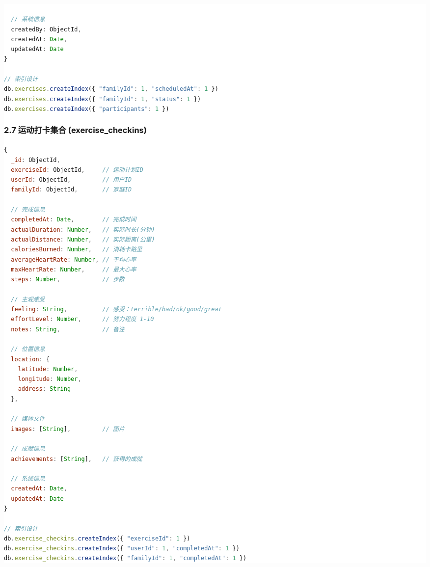 ```javascript
  
  // 系统信息
  createdBy: ObjectId,
  createdAt: Date,
  updatedAt: Date
}

// 索引设计
db.exercises.createIndex({ "familyId": 1, "scheduledAt": 1 })
db.exercises.createIndex({ "familyId": 1, "status": 1 })
db.exercises.createIndex({ "participants": 1 })
```

### 2.7 运动打卡集合 (exercise_checkins)

```javascript
{
  _id: ObjectId,
  exerciseId: ObjectId,     // 运动计划ID
  userId: ObjectId,         // 用户ID
  familyId: ObjectId,       // 家庭ID
  
  // 完成信息
  completedAt: Date,        // 完成时间
  actualDuration: Number,   // 实际时长(分钟)
  actualDistance: Number,   // 实际距离(公里)
  caloriesBurned: Number,   // 消耗卡路里
  averageHeartRate: Number, // 平均心率
  maxHeartRate: Number,     // 最大心率
  steps: Number,            // 步数
  
  // 主观感受
  feeling: String,          // 感受：terrible/bad/ok/good/great
  effortLevel: Number,      // 努力程度 1-10
  notes: String,            // 备注
  
  // 位置信息
  location: {
    latitude: Number,
    longitude: Number,
    address: String
  },
  
  // 媒体文件
  images: [String],         // 图片
  
  // 成就信息
  achievements: [String],   // 获得的成就
  
  // 系统信息
  createdAt: Date,
  updatedAt: Date
}

// 索引设计
db.exercise_checkins.createIndex({ "exerciseId": 1 })
db.exercise_checkins.createIndex({ "userId": 1, "completedAt": 1 })
db.exercise_checkins.createIndex({ "familyId": 1, "completedAt": 1 })
```
